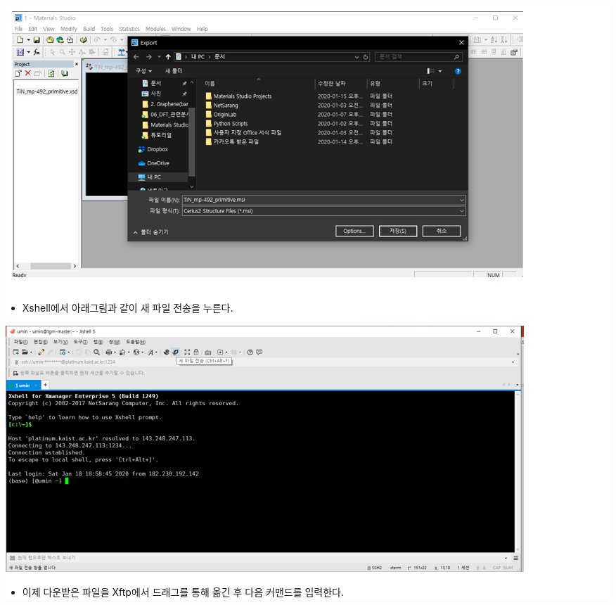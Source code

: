 
![Screenshot](img/0-06.png)



 - Xshell에서 아래그림과 같이 새 파일 전송을 누른다.



![Screenshot](img/0-07.png)



 - 이제 다운받은 파일을 Xftp에서 드래그를 통해 옮긴 후 다음 커맨드를 입력한다. 


